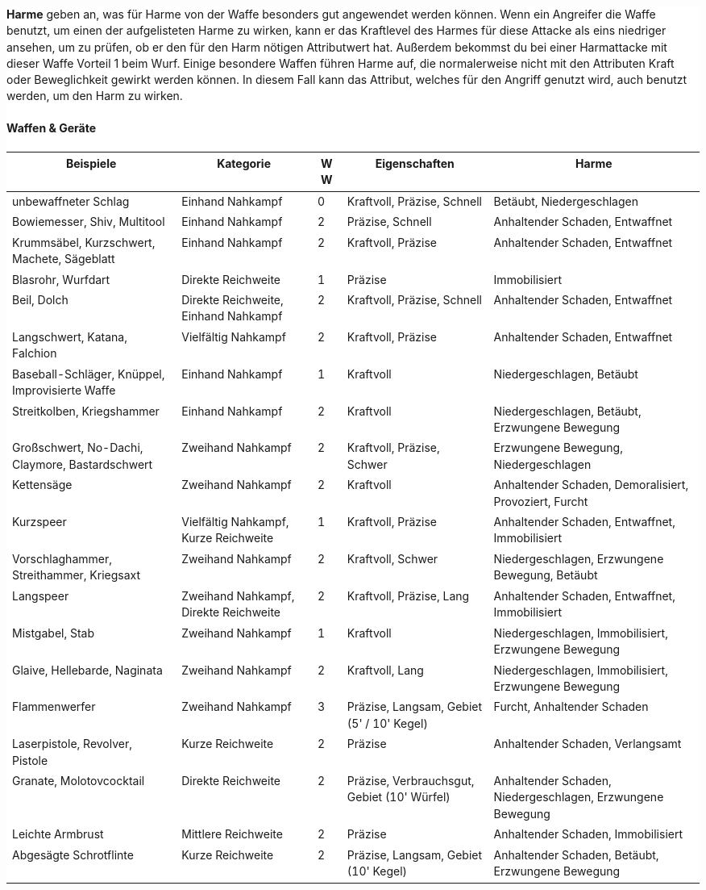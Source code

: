 **Harme** geben an, was für Harme von der Waffe besonders gut angewendet werden können. Wenn ein Angreifer die Waffe benutzt, um einen der aufgelisteten Harme zu wirken, kann er das Kraftlevel des Harmes für diese Attacke als eins niedriger ansehen, um zu prüfen, ob er den für den Harm nötigen Attributwert hat. Außerdem bekommst du bei einer Harmattacke mit dieser Waffe Vorteil 1 beim Wurf. Einige besondere Waffen führen Harme auf, die normalerweise nicht mit den Attributen Kraft oder Beweglichkeit gewirkt werden können. In diesem Fall kann das Attribut, welches für den Angriff genutzt wird, auch benutzt werden, um den Harm zu wirken.
#### Waffen & Geräte
| Beispiele                                       | Kategorie                             | WW  | Eigenschaften                                                                 | Harme                                                      |
| ----------------------------------------------- | ------------------------------------- | --- | ----------------------------------------------------------------------------- | ---------------------------------------------------------- |
| unbewaffneter Schlag                            | Einhand Nahkampf                      | 0   | Kraftvoll, Präzise, Schnell                                                   | Betäubt, Niedergeschlagen                                  |
| Bowiemesser, Shiv, Multitool                    | Einhand Nahkampf                      | 2   | Präzise, Schnell                                                              | Anhaltender Schaden, Entwaffnet                            |
| Krummsäbel, Kurzschwert, Machete, Sägeblatt     | Einhand Nahkampf                      | 2   | Kraftvoll, Präzise                                                            | Anhaltender Schaden, Entwaffnet                            |
| Blasrohr, Wurfdart                              | Direkte Reichweite                    | 1   | Präzise                                                                       | Immobilisiert                                              |
| Beil, Dolch                                     | Direkte Reichweite, Einhand Nahkampf  | 2   | Kraftvoll, Präzise, Schnell                                                   | Anhaltender Schaden, Entwaffnet                            |
| Langschwert, Katana, Falchion                   | Vielfältig Nahkampf                   | 2   | Kraftvoll, Präzise                                                            | Anhaltender Schaden, Entwaffnet                            |
| Baseball-Schläger, Knüppel, Improvisierte Waffe | Einhand Nahkampf                      | 1   | Kraftvoll                                                                     | Niedergeschlagen, Betäubt                                  |
| Streitkolben, Kriegshammer                      | Einhand Nahkampf                      | 2   | Kraftvoll                                                                     | Niedergeschlagen, Betäubt, Erzwungene Bewegung             |
| Großschwert, No-Dachi, Claymore, Bastardschwert | Zweihand Nahkampf                     | 2   | Kraftvoll, Präzise, Schwer                                                    | Erzwungene Bewegung, Niedergeschlagen                      |
| Kettensäge                                      | Zweihand Nahkampf                     | 2   | Kraftvoll                                                                     | Anhaltender Schaden, Demoralisiert, Provoziert, Furcht     |
| Kurzspeer                                       | Vielfältig Nahkampf, Kurze Reichweite | 1   | Kraftvoll, Präzise                                                            | Anhaltender Schaden, Entwaffnet, Immobilisiert             |
| Vorschlaghammer, Streithammer, Kriegsaxt        | Zweihand Nahkampf                     | 2   | Kraftvoll, Schwer                                                             | Niedergeschlagen, Erzwungene Bewegung, Betäubt             |
| Langspeer                                       | Zweihand Nahkampf, Direkte Reichweite | 2   | Kraftvoll, Präzise, Lang                                                      | Anhaltender Schaden, Entwaffnet, Immobilisiert             |
| Mistgabel, Stab                                 | Zweihand Nahkampf                     | 1   | Kraftvoll                                                                     | Niedergeschlagen, Immobilisiert, Erzwungene Bewegung       |
| Glaive, Hellebarde, Naginata                    | Zweihand Nahkampf                     | 2   | Kraftvoll, Lang                                                               | Niedergeschlagen, Immobilisiert, Erzwungene Bewegung       |
| Flammenwerfer                                   | Zweihand Nahkampf                     | 3   | Präzise, Langsam, Gebiet (5' / 10' Kegel)                                     | Furcht, Anhaltender Schaden                                |
| Laserpistole, Revolver, Pistole                 | Kurze Reichweite                      | 2   | Präzise                                                                       | Anhaltender Schaden, Verlangsamt                           |
| Granate, Molotovcocktail                        | Direkte Reichweite                    | 2   | Präzise, Verbrauchsgut, Gebiet (10' Würfel)                                   | Anhaltender Schaden, Niedergeschlagen, Erzwungene Bewegung |
| Leichte Armbrust                                | Mittlere Reichweite                   | 2   | Präzise                                                                       | Anhaltender Schaden, Immobilisiert                         |
| Abgesägte Schrotflinte                          | Kurze Reichweite                      | 2   | Präzise, Langsam, Gebiet (10' Kegel)                                          | Anhaltender Schaden, Betäubt, Erzwungene Bewegung          |